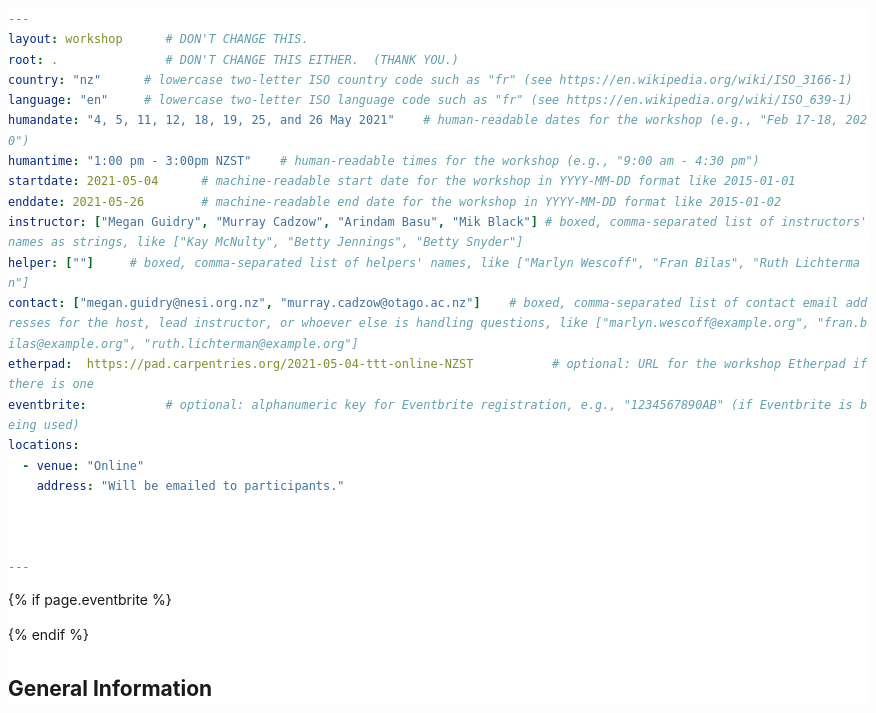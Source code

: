 ```yaml
---
layout: workshop      # DON'T CHANGE THIS.
root: .               # DON'T CHANGE THIS EITHER.  (THANK YOU.)
country: "nz"      # lowercase two-letter ISO country code such as "fr" (see https://en.wikipedia.org/wiki/ISO_3166-1)
language: "en"     # lowercase two-letter ISO language code such as "fr" (see https://en.wikipedia.org/wiki/ISO_639-1)
humandate: "4, 5, 11, 12, 18, 19, 25, and 26 May 2021"    # human-readable dates for the workshop (e.g., "Feb 17-18, 2020")
humantime: "1:00 pm - 3:00pm NZST"    # human-readable times for the workshop (e.g., "9:00 am - 4:30 pm")
startdate: 2021-05-04      # machine-readable start date for the workshop in YYYY-MM-DD format like 2015-01-01
enddate: 2021-05-26        # machine-readable end date for the workshop in YYYY-MM-DD format like 2015-01-02
instructor: ["Megan Guidry", "Murray Cadzow", "Arindam Basu", "Mik Black"] # boxed, comma-separated list of instructors' names as strings, like ["Kay McNulty", "Betty Jennings", "Betty Snyder"]
helper: [""]     # boxed, comma-separated list of helpers' names, like ["Marlyn Wescoff", "Fran Bilas", "Ruth Lichterman"]
contact: ["megan.guidry@nesi.org.nz", "murray.cadzow@otago.ac.nz"]    # boxed, comma-separated list of contact email addresses for the host, lead instructor, or whoever else is handling questions, like ["marlyn.wescoff@example.org", "fran.bilas@example.org", "ruth.lichterman@example.org"]
etherpad:  https://pad.carpentries.org/2021-05-04-ttt-online-NZST           # optional: URL for the workshop Etherpad if there is one
eventbrite:           # optional: alphanumeric key for Eventbrite registration, e.g., "1234567890AB" (if Eventbrite is being used)
locations:
  - venue: "Online"
    address: "Will be emailed to participants."



---
```







{% if page.eventbrite %}
<iframe
  src="https://www.eventbrite.com/tickets-external?eid={{page.eventbrite}}&ref=etckt"
  frameborder="0"
  width="100%"
  height="248px"
  scrolling="auto">
</iframe>
{% endif %}

<h2 id="general">General Information</h2>


